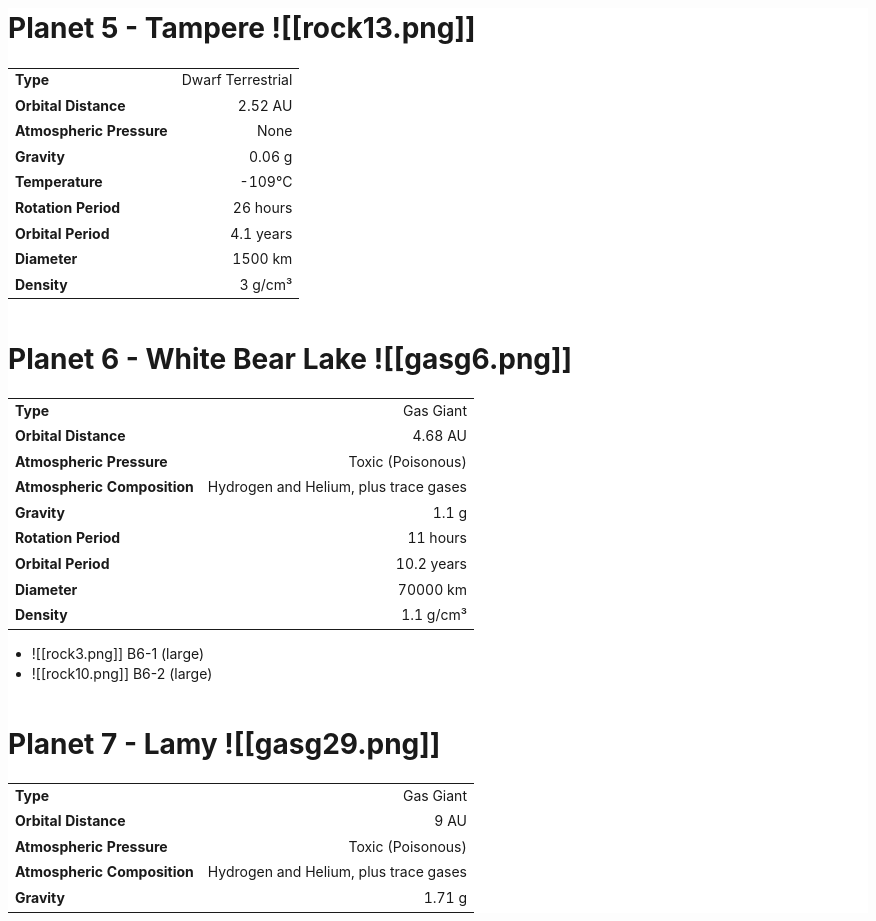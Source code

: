 



# Planet 5 - Tampere ![[rock13.png]]
|                             |                           |
| --------------------------- | -------------------------:|
| **Type**                    |             Dwarf Terrestrial |
| **Orbital Distance**        |   2.52 AU |
| **Atmospheric Pressure**    |       None |
| **Gravity**                 |        0.06 g |
| **Temperature**             |    -109°C |
| **Rotation Period**         |  26 hours |
| **Orbital Period** | 4.1 years |
| **Diameter**                |      1500 km | 
| **Density**                 |    3 g/cm³ |





# Planet 6 - White Bear Lake ![[gasg6.png]]
|                             |                           |
| --------------------------- | -------------------------:|
| **Type**                    |             Gas Giant |
| **Orbital Distance**        |   4.68 AU |
| **Atmospheric Pressure**    |       Toxic (Poisonous) |
| **Atmospheric Composition** |      Hydrogen and Helium, plus trace gases |
| **Gravity**                 |        1.1 g |
| **Rotation Period**         |  11 hours |
| **Orbital Period** | 10.2 years |
| **Diameter**                |      70000 km | 
| **Density**                 |    1.1 g/cm³ |



- ![[rock3.png]] B6-1 (large)
- ![[rock10.png]] B6-2 (large)


# Planet 7 - Lamy ![[gasg29.png]]
|                             |                           |
| --------------------------- | -------------------------:|
| **Type**                    |             Gas Giant |
| **Orbital Distance**        |   9 AU |
| **Atmospheric Pressure**    |       Toxic (Poisonous) |
| **Atmospheric Composition** |      Hydrogen and Helium, plus trace gases |
| **Gravity**                 |        1.71 g |